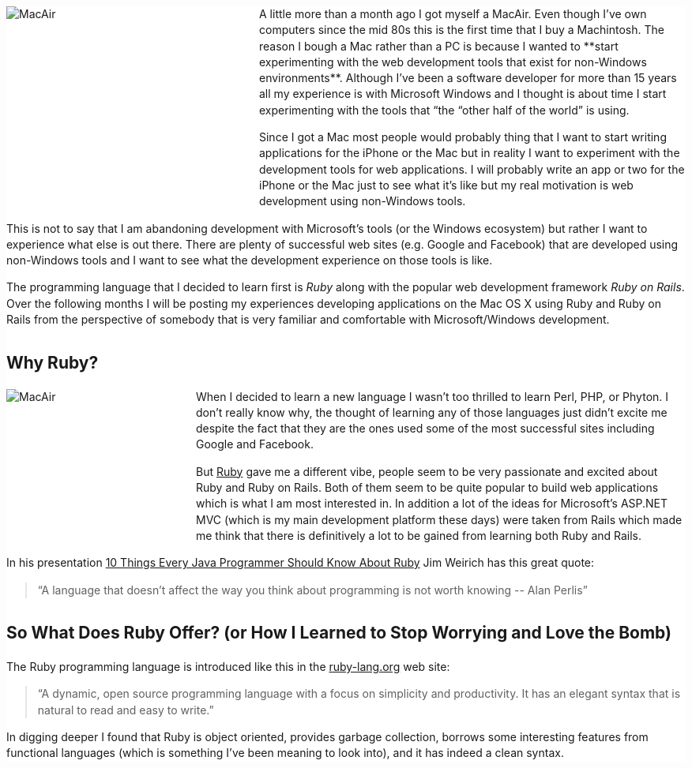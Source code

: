 <img width="320px" height="240px" align="left" src="https://hectorcorrea.com/images/mac_macair.jpg" alt="MacAir" />
A little more than a month ago I got myself a MacAir. Even though I’ve own computers since the mid 80s this is the first time that I buy a Machintosh. The reason I bough a Mac rather than a PC is because I wanted to **start experimenting with the web development tools that exist for non-Windows environments**. Although I’ve been a software developer for more than 15 years all my experience is with Microsoft Windows and I thought is about time I start experimenting with the tools that “the “other half of the world” is using.

Since I got a Mac most people would probably thing that I want to start writing applications for the iPhone or the Mac but in reality I want to experiment with the development tools for web applications. I will probably write an app or two for the iPhone or the Mac just to see what it’s like but my real motivation is web development using non-Windows tools.

This is not to say that I am abandoning development with Microsoft’s tools (or the Windows ecosystem) but rather I want to experience what else is out there. There are plenty of successful web sites (e.g. Google and Facebook) that are developed using non-Windows tools and I want to see what the development experience on those tools is like.

The programming language that I decided to learn first is *Ruby* along with the popular web development framework *Ruby on Rails*. Over the following months I will be posting my experiences developing applications on the Mac OS X using Ruby and Ruby on Rails from the perspective of somebody that is very familiar and comfortable with Microsoft/Windows development.


## Why Ruby?

<img width="240px" height="180px" align="left" src="https://hectorcorrea.com/images/ruby.jpg" alt="MacAir" />
When I decided to learn a new language I wasn’t too thrilled to learn Perl, PHP, or Phyton. I don’t really know why, the thought of learning any of those languages just didn’t excite me despite the fact that they are the ones used some of the most successful sites including Google and Facebook. 

But [Ruby](http://www.ruby-lang.org) gave me a different vibe, people seem to be very passionate and excited about Ruby and Ruby on Rails. Both of them seem to be quite popular to build web applications which is what I am most interested in. In addition a lot of the ideas for Microsoft’s ASP.NET MVC (which is my main development platform these days) were taken from Rails which made me think that there is definitively a lot to be gained from learning both Ruby and Rails.

In his presentation [10 Things Every Java Programmer Should Know About Ruby](http://onestepback.org/articles/10things/index.html) Jim Weirich has this great quote:

> “A language that doesn’t affect the way you think about programming is not worth knowing -- Alan Perlis”


## So What Does Ruby Offer? (or How I Learned to Stop Worrying and Love the Bomb)

The Ruby programming language is introduced like this in the [ruby-lang.org](http://ruby-lang.org) web site:

> “A dynamic, open source programming language with a focus on simplicity and productivity. 
> It has an elegant syntax that is natural to read and easy to write.”

In digging deeper I found that Ruby is object oriented, provides garbage collection, borrows some interesting features from functional languages (which is something I’ve been meaning to look into), and it has indeed a clean syntax.
